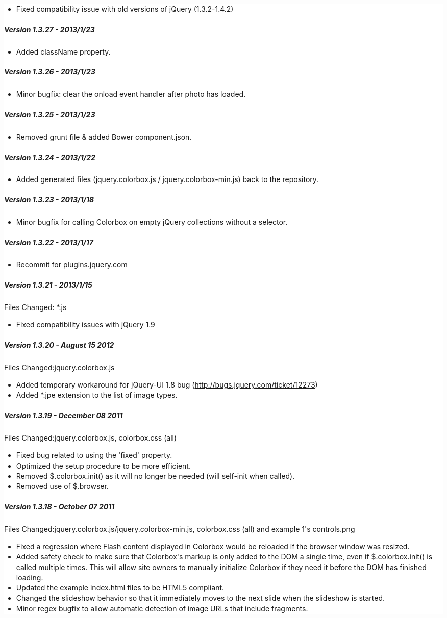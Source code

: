 * Fixed compatibility issue with old versions of jQuery (1.3.2-1.4.2)

##### Version 1.3.27 - 2013/1/23

* Added className property.

##### Version 1.3.26 - 2013/1/23

* Minor bugfix: clear the onload event handler after photo has loaded.

##### Version 1.3.25 - 2013/1/23

* Removed grunt file & added Bower component.json.

##### Version 1.3.24 - 2013/1/22

* Added generated files (jquery.colorbox.js / jquery.colorbox-min.js) back to the repository.

##### Version 1.3.23 - 2013/1/18

* Minor bugfix for calling Colorbox on empty jQuery collections without a selector.

##### Version 1.3.22 - 2013/1/17

* Recommit for plugins.jquery.com

##### Version 1.3.21 - 2013/1/15

Files Changed: *.js

* Fixed compatibility issues with jQuery 1.9

##### Version 1.3.20 - August 15 2012

Files Changed:jquery.colorbox.js

* Added temporary workaround for jQuery-UI 1.8 bug (http://bugs.jquery.com/ticket/12273)
* Added *.jpe extension to the list of image types.

##### Version 1.3.19 - December 08 2011

Files Changed:jquery.colorbox.js, colorbox.css (all)

* Fixed bug related to using the 'fixed' property.
* Optimized the setup procedure to be more efficient.
* Removed $.colorbox.init() as it will no longer be needed (will self-init when called).
* Removed use of $.browser.

##### Version 1.3.18 - October 07 2011

Files Changed:jquery.colorbox.js/jquery.colorbox-min.js, colorbox.css (all) and example 1's controls.png

* Fixed a regression where Flash content displayed in Colorbox would be reloaded if the browser window was resized.
* Added safety check to make sure that Colorbox's markup is only added to the DOM a single time, even if
  $.colorbox.init() is called multiple times. This will allow site owners to manually initialize Colorbox if they need
  it before the DOM has finished loading.
* Updated the example index.html files to be HTML5 compliant.
* Changed the slideshow behavior so that it immediately moves to the next slide when the slideshow is started.
* Minor regex bugfix to allow automatic detection of image URLs that include fragments.
